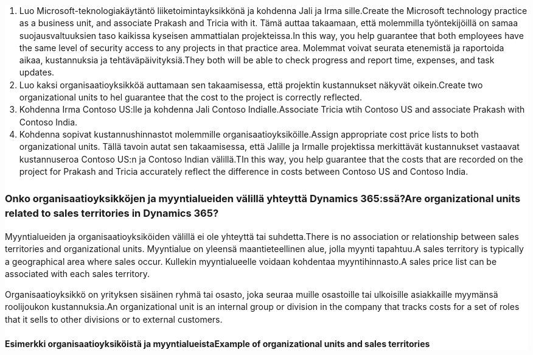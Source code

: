 1. <span data-ttu-id="83a45-148">Luo Microsoft-teknologiakäytäntö liiketoimintayksikkönä ja kohdenna Jali ja Irma sille.</span><span class="sxs-lookup"><span data-stu-id="83a45-148">Create the Microsoft technology practice as a business unit, and associate Prakash and Tricia with it.</span></span> <span data-ttu-id="83a45-149">Tämä auttaa takaamaan, että molemmilla työntekijöillä on samaa suojausvaltuuksien taso kaikissa kyseisen ammattialan projekteissa.</span><span class="sxs-lookup"><span data-stu-id="83a45-149">In this way, you help guarantee that both employees have the same level of security access to any projects in that practice area.</span></span> <span data-ttu-id="83a45-150">Molemmat voivat seurata etenemistä ja raportoida aikaa, kustannuksia ja tehtäväpäivityksiä.</span><span class="sxs-lookup"><span data-stu-id="83a45-150">They both will be able to check progress and report time, expenses, and task updates.</span></span> 
2. <span data-ttu-id="83a45-151">Luo kaksi organisaatioyksikköä auttamaan sen takaamisessa, että projektin kustannukset näkyvät oikein.</span><span class="sxs-lookup"><span data-stu-id="83a45-151">Create two organizational units to hel guarantee that the cost to the project is correctly reflected.</span></span> 
3. <span data-ttu-id="83a45-152">Kohdenna Irma Contoso US:lle ja kohdenna Jali Contoso Indialle.</span><span class="sxs-lookup"><span data-stu-id="83a45-152">Associate Tricia wtih Contoso US and associate Prakash with Contoso India.</span></span>
4. <span data-ttu-id="83a45-153">Kohdenna sopivat kustannushinnastot molemmille organisaatioyksiköille.</span><span class="sxs-lookup"><span data-stu-id="83a45-153">Assign appropriate cost price lists to both organizational units.</span></span> <span data-ttu-id="83a45-154">Tällä tavoin autat sen takaamisessa, että Jalille ja Irmalle projektissa merkittävät kustannukset vastaavat kustannuseroa Contoso US:n ja Contoso Indian välillä.</span><span class="sxs-lookup"><span data-stu-id="83a45-154">TIn this way, you help guarantee that the costs that are recorded on the project for Prakash and Tricia accurately reflect the difference in costs between Contoso US and Contoso India.</span></span>

### <a name="are-organizational-units-related-to-sales-territories-in-dynamics-365"></a><span data-ttu-id="83a45-155">Onko organisaatioyksikköjen ja myyntialueiden välillä yhteyttä Dynamics 365:ssä?</span><span class="sxs-lookup"><span data-stu-id="83a45-155">Are organizational units related to sales territories in Dynamics 365?</span></span>

<span data-ttu-id="83a45-156">Myyntialueiden ja organisaatioyksiköiden välillä ei ole yhteyttä tai suhdetta.</span><span class="sxs-lookup"><span data-stu-id="83a45-156">There is no association or relationship between sales territories and organizational units.</span></span> <span data-ttu-id="83a45-157">Myyntialue on yleensä maantieteellinen alue, jolla myynti tapahtuu.</span><span class="sxs-lookup"><span data-stu-id="83a45-157">A sales territory is typically a geographical area where sales occur.</span></span> <span data-ttu-id="83a45-158">Kullekin myyntialueelle voidaan kohdentaa myyntihinnasto.</span><span class="sxs-lookup"><span data-stu-id="83a45-158">A sales price list can be associated with each sales territory.</span></span>

<span data-ttu-id="83a45-159">Organisaatioyksikkö on yrityksen sisäinen ryhmä tai osasto, joka seuraa muille osastoille tai ulkoisille asiakkaille myymänsä roolijoukon kustannuksia.</span><span class="sxs-lookup"><span data-stu-id="83a45-159">An organizational unit is an internal group or division in the company that tracks costs for a set of roles that it sells to other divisions or to external customers.</span></span>

#### <a name="example-of-organizational-units-and-sales-territories"></a><span data-ttu-id="83a45-160">Esimerkki organisaatioyksiköistä ja myyntialueista</span><span class="sxs-lookup"><span data-stu-id="83a45-160">Example of organizational units and sales territories</span></span>
